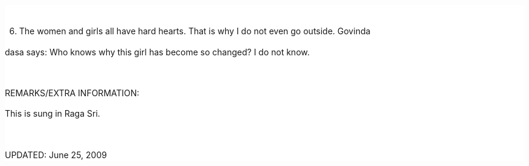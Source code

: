 
 


6) The women and girls all
have hard hearts. That is why I do not even go outside. 
Govinda


dasa
 says: Who knows why this girl has become so
changed? I do not know.


 


REMARKS/EXTRA INFORMATION:


This
is sung in Raga Sri.


 


UPDATED:
 June 25, 2009